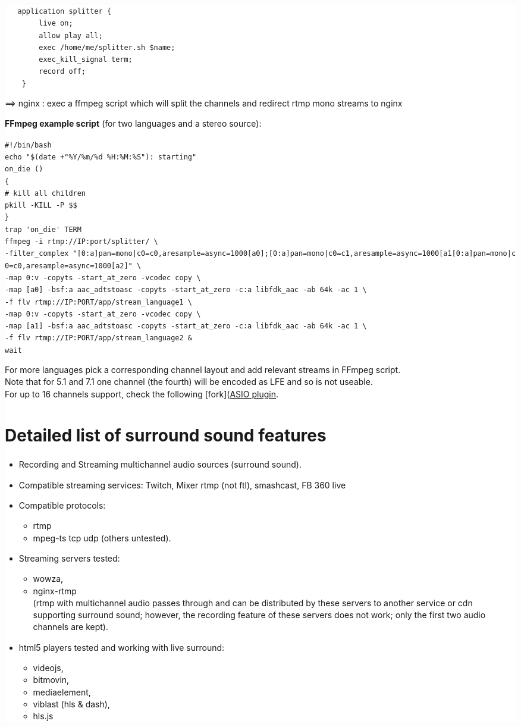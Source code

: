        application splitter {
            live on;
            allow play all;
            exec /home/me/splitter.sh $name;
            exec_kill_signal term;
            record off;
        }

==> nginx : exec a ffmpeg script which will split the channels and redirect rtmp mono streams to nginx 

**FFmpeg example script** (for two languages and a stereo source): 
  
`#!/bin/bash`     
`echo "$(date +"%Y/%m/%d %H:%M:%S"): starting"`    
`on_die ()`    
`{`    
    `# kill all children`    
    `pkill -KILL -P $$`    
`}`    
`trap 'on_die' TERM`    
`ffmpeg -i rtmp://IP:port/splitter/ \`    
`-filter_complex "[0:a]pan=mono|c0=c0,aresample=async=1000[a0];[0:a]pan=mono|c0=c1,aresample=async=1000[a1[0:a]pan=mono|c0=c0,aresample=async=1000[a2]" \`    
`-map 0:v -copyts -start_at_zero -vcodec copy \`    
`-map [a0] -bsf:a aac_adtstoasc -copyts -start_at_zero -c:a libfdk_aac -ab 64k -ac 1 \`    
`-f flv rtmp://IP:PORT/app/stream_language1 \`    
`-map 0:v -copyts -start_at_zero -vcodec copy \`    
`-map [a1] -bsf:a aac_adtstoasc -copyts -start_at_zero -c:a libfdk_aac -ab 64k -ac 1 \`    
`-f flv rtmp://IP:PORT/app/stream_language2 &`    
`wait `


For more languages pick a corresponding channel layout and add relevant streams in FFmpeg script.   
Note that for 5.1 and 7.1 one channel (the fourth) will be encoded as LFE and so is not useable.   
For up to 16 channels support, check the following [fork]([ASIO plugin](https://github.com/pkviet/obs-studio).

# **Detailed list of surround sound features** 
* Recording and Streaming multichannel audio sources (surround sound).
* Compatible streaming services: Twitch, Mixer rtmp (not ftl), smashcast, FB 360 live
* Compatible protocols:   
    * rtmp
    * mpeg-ts tcp udp (others untested).
* Streaming servers tested:   
    * wowza,  
    * nginx-rtmp   
(rtmp with multichannel audio passes through and can be distributed by these servers to another service or cdn supporting surround sound; however, the recording feature of these servers does not work; only the first two audio channels are kept).  
 
* html5 players tested and working with live surround:   
    + videojs,   
    + bitmovin,      
    + mediaelement,    
    * viblast (hls & dash),   
    * hls.js   

